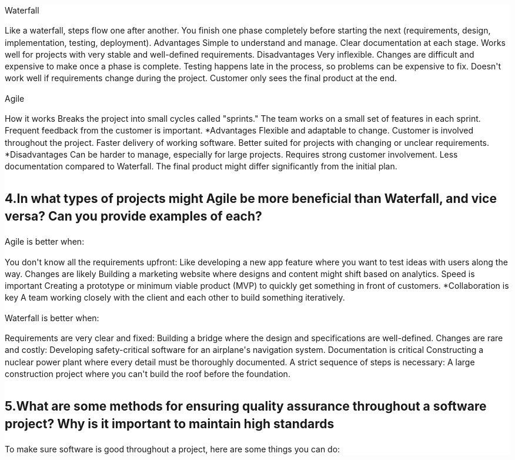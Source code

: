 Waterfall

Like a waterfall, steps flow one after another. You finish one phase completely before starting the next (requirements, design, implementation, testing, deployment).
Advantages
      Simple to understand and manage.
       Clear documentation at each stage.
      Works well for projects with very stable and well-defined requirements.
Disadvantages
     Very inflexible. Changes are difficult and expensive to make once a phase is complete.
    Testing happens late in the process, so problems can be expensive to fix.
     Doesn't work well if requirements change during the project.
     Customer only sees the final product at the end.

Agile

How it works Breaks the project into small cycles called "sprints." The team works on a small set of features in each sprint. Frequent feedback from the customer is important.
*Advantages
     Flexible and adaptable to change.
    Customer is involved throughout the project.
     Faster delivery of working software.
     Better suited for projects with changing or unclear requirements.
*Disadvantages
      Can be harder to manage, especially for large projects.
     Requires strong customer involvement.
    Less documentation compared to Waterfall.
     The final product might differ significantly from the initial plan.


## 4.In what types of projects might Agile be more beneficial than Waterfall, and vice versa? Can you provide examples of each?
Agile is better when:

You don't know all the requirements upfront: Like developing a new app feature where you want to test ideas with users along the way.
Changes are likely Building a marketing website where designs and content might shift based on analytics.
Speed is important Creating a prototype or minimum viable product (MVP) to quickly get something in front of customers.
*Collaboration is key A team working closely with the client and each other to build something iteratively.

Waterfall is better when:

Requirements are very clear and fixed: Building a bridge where the design and specifications are well-defined.
Changes are rare and costly: Developing safety-critical software for an airplane's navigation system.
Documentation is critical Constructing a nuclear power plant where every detail must be thoroughly documented.
A strict sequence of steps is necessary: A large construction project where you can't build the roof before the foundation.
## 5.What are some methods for ensuring quality assurance throughout a software project? Why is it important to maintain high standards
To make sure software is good throughout a project, here are some things you can do:
